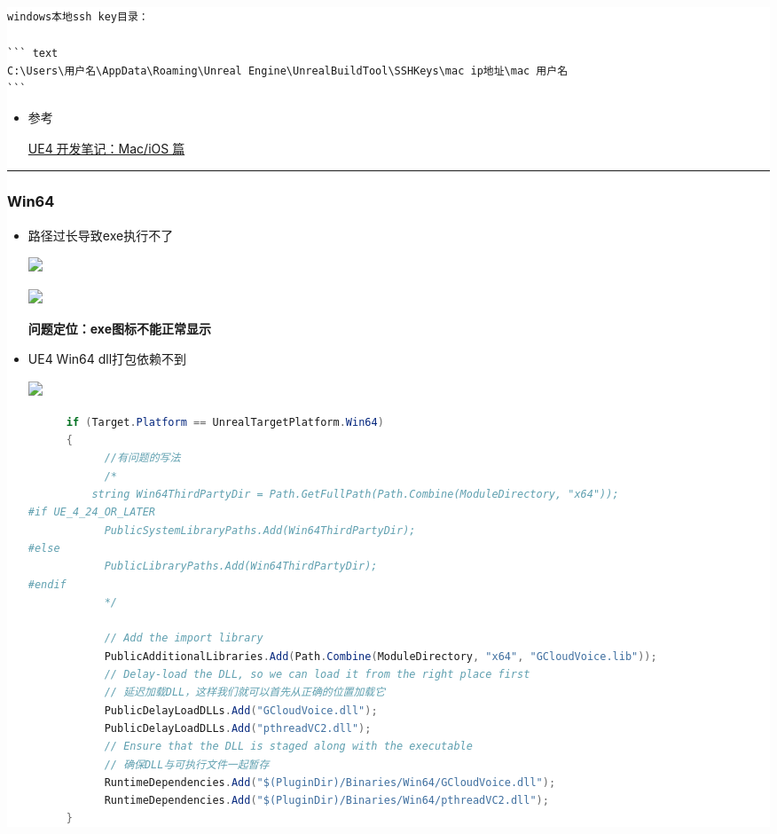     windows本地ssh key目录：

    ``` text
    C:\Users\用户名\AppData\Roaming\Unreal Engine\UnrealBuildTool\SSHKeys\mac ip地址\mac 用户名
    ```

    

* 参考

  [UE4 开发笔记：Mac/iOS 篇](https://imzlp.me/posts/1948/#%E9%98%85%E8%AF%BB%E5%85%A8%E6%96%87)





---



### Win64

* 路径过长导致exe执行不了

  ![](https://raw.githubusercontent.com/MJX1010/PicGoRepo/main/img/202110151011638.jpg)

  

  ![](https://raw.githubusercontent.com/MJX1010/PicGoRepo/main/img/202110151011947.jpg)

  **问题定位：exe图标不能正常显示**



* UE4 Win64 dll打包依赖不到

  ![](https://raw.githubusercontent.com/MJX1010/PicGoRepo/main/img/202110151013480.jpg)

  ``` c#
  		if (Target.Platform == UnrealTargetPlatform.Win64)
  		{
              //有问题的写法
              /*
  			string Win64ThirdPartyDir = Path.GetFullPath(Path.Combine(ModuleDirectory, "x64"));
  #if UE_4_24_OR_LATER
              PublicSystemLibraryPaths.Add(Win64ThirdPartyDir);       
  #else
              PublicLibraryPaths.Add(Win64ThirdPartyDir);
  #endif
              */
  
              // Add the import library
              PublicAdditionalLibraries.Add(Path.Combine(ModuleDirectory, "x64", "GCloudVoice.lib"));
              // Delay-load the DLL, so we can load it from the right place first
              // 延迟加载DLL，这样我们就可以首先从正确的位置加载它
              PublicDelayLoadDLLs.Add("GCloudVoice.dll");
              PublicDelayLoadDLLs.Add("pthreadVC2.dll");
              // Ensure that the DLL is staged along with the executable
              // 确保DLL与可执行文件一起暂存
              RuntimeDependencies.Add("$(PluginDir)/Binaries/Win64/GCloudVoice.dll");
              RuntimeDependencies.Add("$(PluginDir)/Binaries/Win64/pthreadVC2.dll");
  		}
  ```
